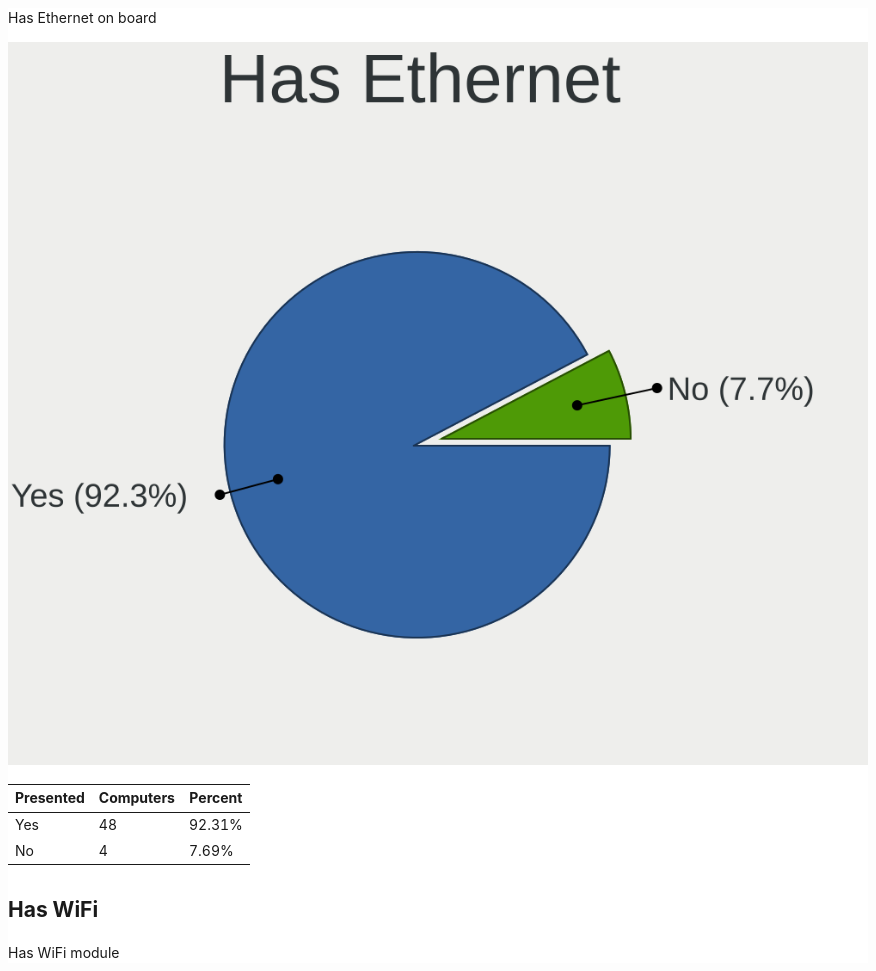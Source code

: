 Has Ethernet on board

![Has Ethernet](./images/pie_chart/node_has_ethernet.svg)


| Presented | Computers | Percent |
|-----------|-----------|---------|
| Yes       | 48        | 92.31%  |
| No        | 4         | 7.69%   |

Has WiFi
--------

Has WiFi module
